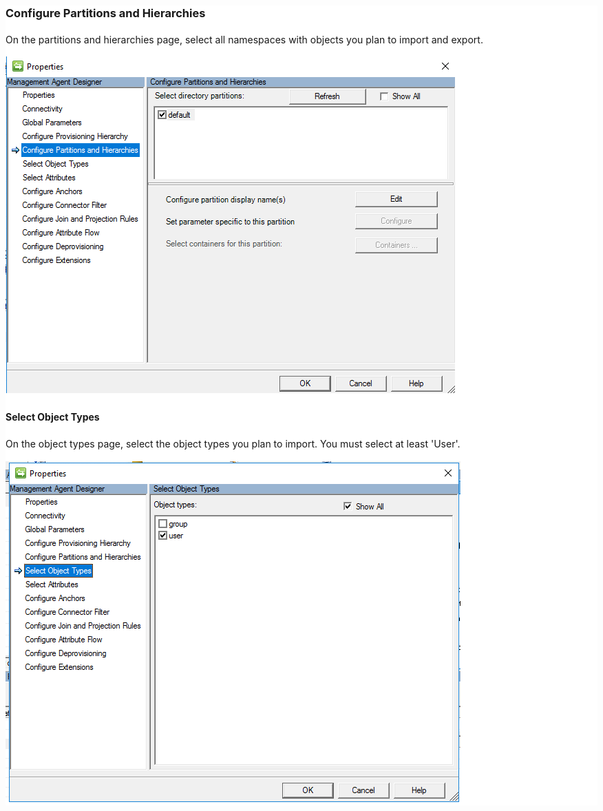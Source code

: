 ### Configure Partitions and Hierarchies

On the partitions and hierarchies page, select all namespaces with objects you
plan to import and export.

![Screenshot showing the Configure Partitions and Hierarchies page and an O K button.](media/microsoft-identity-manager-2016-graph-b2b-scenario/72f0adc789ed78c66d066768146fb874.png)

#### Select Object Types

On the object types page, select the object types you
plan to import. You must select at least 'User'.

![Screenshot showing the Select Object Types page with an object type selected, and an O K button.](media/microsoft-identity-manager-2016-graph-b2b-scenario/e18921f65a0d0e4acf0775c8a01ac009.png)
